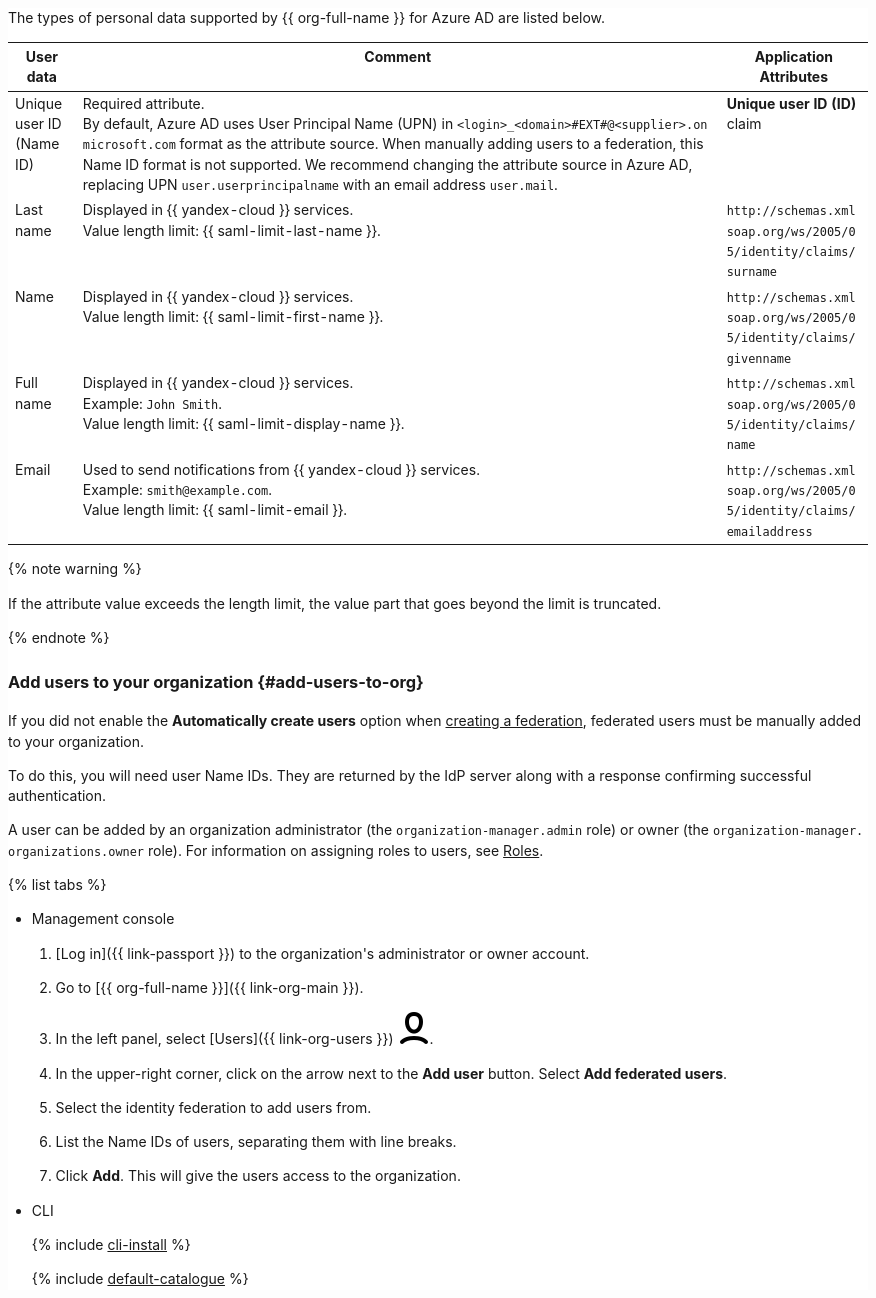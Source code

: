 The types of personal data supported by {{ org-full-name }} for Azure AD are listed below.

| User data | Comment | Application Attributes |
------------------- | ----------- | -------------------
| Unique user ID (Name ID) | Required attribute.<br> By default, Azure AD uses User Principal Name (UPN) in `<login>_<domain>#EXT#@<supplier>.onmicrosoft.com` format as the attribute source. When manually adding users to a federation, this Name ID format is not supported. We recommend changing the attribute source in Azure AD, replacing UPN `user.userprincipalname` with an email address `user.mail`. | **Unique user ID (ID)** claim |
| Last name | Displayed in {{ yandex-cloud }} services.<br> Value length limit: {{ saml-limit-last-name }}. | `http://schemas.xmlsoap.org/ws/2005/05/identity/claims/surname` |
| Name | Displayed in {{ yandex-cloud }} services.<br> Value length limit: {{ saml-limit-first-name }}. | `http://schemas.xmlsoap.org/ws/2005/05/identity/claims/givenname` |
| Full name | Displayed in {{ yandex-cloud }} services.<br>Example: `John Smith`.<br> Value length limit: {{ saml-limit-display-name }}. | `http://schemas.xmlsoap.org/ws/2005/05/identity/claims/name` |
| Email | Used to send notifications from {{ yandex-cloud }} services.<br>Example:&nbsp;`smith@example.com`.<br> Value length limit: {{ saml-limit-email }}. | `http://schemas.xmlsoap.org/ws/2005/05/identity/claims/emailaddress` |

{% note warning %}

If the attribute value exceeds the length limit, the value part that goes beyond the limit is truncated.

{% endnote %}

### Add users to your organization {#add-users-to-org}

If you did not enable the **Automatically create users** option when [creating a federation](#yc-settings), federated users must be manually added to your organization.

To do this, you will need user Name IDs. They are returned by the IdP server along with a response confirming successful authentication.

A user can be added by an organization administrator (the `organization-manager.admin` role) or owner (the `organization-manager.organizations.owner` role). For information on assigning roles to users, see [Roles](../../roles.md#admin).

{% list tabs %}

- Management console

   1. [Log in]({{ link-passport }}) to the organization's administrator or owner account.

   1. Go to [{{ org-full-name }}]({{ link-org-main }}).

   1. In the left panel, select [Users]({{ link-org-users }}) ![icon-users](../../../_assets/organization/icon-users.svg).

   1. In the upper-right corner, click on the arrow next to the **Add user** button. Select **Add federated users**.

   1. Select the identity federation to add users from.

   1. List the Name IDs of users, separating them with line breaks.

   1. Click **Add**. This will give the users access to the organization.

- CLI

   {% include [cli-install](../../../_includes/cli-install.md) %}

   {% include [default-catalogue](../../../_includes/default-catalogue.md) %}
